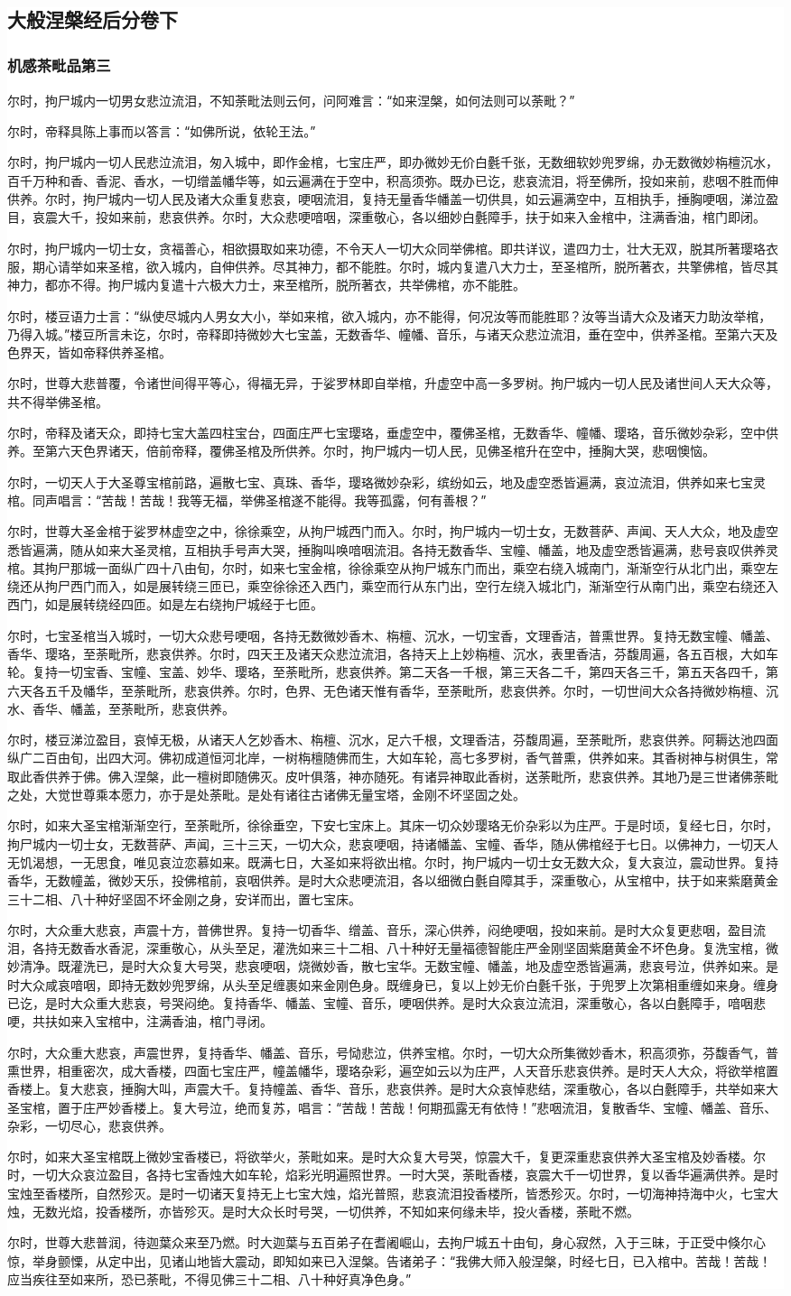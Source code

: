 ## 大般涅槃经后分卷下

### 机感茶毗品第三

尔时，拘尸城内一切男女悲泣流泪，不知荼毗法则云何，问阿难言：“如来涅槃，如何法则可以荼毗？”

尔时，帝释具陈上事而以答言：“如佛所说，依轮王法。”

尔时，拘尸城内一切人民悲泣流泪，匆入城中，即作金棺，七宝庄严，即办微妙无价白氎千张，无数细软妙兜罗绵，办无数微妙栴檀沉水，百千万种和香、香泥、香水，一切缯盖幡华等，如云遍满在于空中，积高须弥。既办已讫，悲哀流泪，将至佛所，投如来前，悲咽不胜而伸供养。尔时，拘尸城内一切人民及诸大众重复悲哀，哽咽流泪，复持无量香华幡盖一切供具，如云遍满空中，互相执手，捶胸哽咽，涕泣盈目，哀震大千，投如来前，悲哀供养。尔时，大众悲哽喑咽，深重敬心，各以细妙白氎障手，扶于如来入金棺中，注满香油，棺门即闭。

尔时，拘尸城内一切士女，贪福善心，相欲摄取如来功德，不令天人一切大众同举佛棺。即共详议，遣四力士，壮大无双，脱其所著璎珞衣服，期心请举如来圣棺，欲入城内，自伸供养。尽其神力，都不能胜。尔时，城内复遣八大力士，至圣棺所，脱所著衣，共擎佛棺，皆尽其神力，都亦不得。拘尸城内复遣十六极大力士，来至棺所，脱所著衣，共举佛棺，亦不能胜。

尔时，楼豆语力士言：“纵使尽城内人男女大小，举如来棺，欲入城内，亦不能得，何况汝等而能胜耶？汝等当请大众及诸天力助汝举棺，乃得入城。”楼豆所言未讫，尔时，帝释即持微妙大七宝盖，无数香华、幢幡、音乐，与诸天众悲泣流泪，垂在空中，供养圣棺。至第六天及色界天，皆如帝释供养圣棺。

尔时，世尊大悲普覆，令诸世间得平等心，得福无异，于娑罗林即自举棺，升虚空中高一多罗树。拘尸城内一切人民及诸世间人天大众等，共不得举佛圣棺。

尔时，帝释及诸天众，即持七宝大盖四柱宝台，四面庄严七宝璎珞，垂虚空中，覆佛圣棺，无数香华、幢幡、璎珞，音乐微妙杂彩，空中供养。至第六天色界诸天，倍前帝释，覆佛圣棺及所供养。尔时，拘尸城内一切人民，见佛圣棺升在空中，捶胸大哭，悲咽懊恼。

尔时，一切天人于大圣尊宝棺前路，遍散七宝、真珠、香华，璎珞微妙杂彩，缤纷如云，地及虚空悉皆遍满，哀泣流泪，供养如来七宝灵棺。同声唱言：“苦哉！苦哉！我等无福，举佛圣棺遂不能得。我等孤露，何有善根？”

尔时，世尊大圣金棺于娑罗林虚空之中，徐徐乘空，从拘尸城西门而入。尔时，拘尸城内一切士女，无数菩萨、声闻、天人大众，地及虚空悉皆遍满，随从如来大圣灵棺，互相执手号声大哭，捶胸叫唤喑咽流泪。各持无数香华、宝幢、幡盖，地及虚空悉皆遍满，悲号哀叹供养灵棺。其拘尸那城一面纵广四十八由旬，尔时，如来七宝金棺，徐徐乘空从拘尸城东门而出，乘空右绕入城南门，渐渐空行从北门出，乘空左绕还从拘尸西门而入，如是展转绕三匝已，乘空徐徐还入西门，乘空而行从东门出，空行左绕入城北门，渐渐空行从南门出，乘空右绕还入西门，如是展转绕经四匝。如是左右绕拘尸城经于七匝。

尔时，七宝圣棺当入城时，一切大众悲号哽咽，各持无数微妙香木、栴檀、沉水，一切宝香，文理香洁，普熏世界。复持无数宝幢、幡盖、香华、璎珞，至荼毗所，悲哀供养。尔时，四天王及诸天众悲泣流泪，各持天上上妙栴檀、沉水，表里香洁，芬馥周遍，各五百根，大如车轮。复持一切宝香、宝幢、宝盖、妙华、璎珞，至荼毗所，悲哀供养。第二天各一千根，第三天各二千，第四天各三千，第五天各四千，第六天各五千及幡华，至荼毗所，悲哀供养。尔时，色界、无色诸天惟有香华，至荼毗所，悲哀供养。尔时，一切世间大众各持微妙栴檀、沉水、香华、幡盖，至荼毗所，悲哀供养。

尔时，楼豆涕泣盈目，哀悼无极，从诸天人乞妙香木、栴檀、沉水，足六千根，文理香洁，芬馥周遍，至荼毗所，悲哀供养。阿耨达池四面纵广二百由旬，出四大河。佛初成道恒河北岸，一树栴檀随佛而生，大如车轮，高七多罗树，香气普熏，供养如来。其香树神与树俱生，常取此香供养于佛。佛入涅槃，此一檀树即随佛灭。皮叶俱落，神亦随死。有诸异神取此香树，送荼毗所，悲哀供养。其地乃是三世诸佛荼毗之处，大觉世尊乘本愿力，亦于是处荼毗。是处有诸往古诸佛无量宝塔，金刚不坏坚固之处。

尔时，如来大圣宝棺渐渐空行，至荼毗所，徐徐垂空，下安七宝床上。其床一切众妙璎珞无价杂彩以为庄严。于是时顷，复经七日，尔时，拘尸城内一切士女，无数菩萨、声闻，三十三天，一切大众，悲哀哽咽，持诸幡盖、宝幢、香华，随从佛棺经于七日。以佛神力，一切天人无饥渴想，一无思食，唯见哀泣恋慕如来。既满七日，大圣如来将欲出棺。尔时，拘尸城内一切士女无数大众，复大哀泣，震动世界。复持香华，无数幢盖，微妙天乐，投佛棺前，哀咽供养。是时大众悲哽流泪，各以细微白氎自障其手，深重敬心，从宝棺中，扶于如来紫磨黄金三十二相、八十种好坚固不坏金刚之身，安详而出，置七宝床。

尔时，大众重大悲哀，声震十方，普佛世界。复持一切香华、缯盖、音乐，深心供养，闷绝哽咽，投如来前。是时大众复更悲咽，盈目流泪，各持无数香水香泥，深重敬心，从头至足，灌洗如来三十二相、八十种好无量福德智能庄严金刚坚固紫磨黄金不坏色身。复洗宝棺，微妙清净。既灌洗已，是时大众复大号哭，悲哀哽咽，烧微妙香，散七宝华。无数宝幢、幡盖，地及虚空悉皆遍满，悲哀号泣，供养如来。是时大众咸哀喑咽，即持无数妙兜罗绵，从头至足缠裹如来金刚色身。既缠身已，复以上妙无价白氎千张，于兜罗上次第相重缠如来身。缠身已讫，是时大众重大悲哀，号哭闷绝。复持香华、幡盖、宝幢、音乐，哽咽供养。是时大众哀泣流泪，深重敬心，各以白氎障手，喑咽悲哽，共扶如来入宝棺中，注满香油，棺门寻闭。

尔时，大众重大悲哀，声震世界，复持香华、幡盖、音乐，号恸悲泣，供养宝棺。尔时，一切大众所集微妙香木，积高须弥，芬馥香气，普熏世界，相重密次，成大香楼，四面七宝庄严，幢盖幡华，璎珞杂彩，遍空如云以为庄严，人天音乐悲哀供养。是时天人大众，将欲举棺置香楼上。复大悲哀，捶胸大叫，声震大千。复持幢盖、香华、音乐，悲哀供养。是时大众哀悼悲结，深重敬心，各以白氎障手，共举如来大圣宝棺，置于庄严妙香楼上。复大号泣，绝而复苏，唱言：“苦哉！苦哉！何期孤露无有依恃！”悲咽流泪，复散香华、宝幢、幡盖、音乐、杂彩，一切尽心，悲哀供养。

尔时，如来大圣宝棺既上微妙宝香楼已，将欲举火，荼毗如来。是时大众复大号哭，惊震大千，复更深重悲哀供养大圣宝棺及妙香楼。尔时，一切大众哀泣盈目，各持七宝香烛大如车轮，焰彩光明遍照世界。一时大哭，荼毗香楼，哀震大千一切世界，复以香华遍满供养。是时宝烛至香楼所，自然殄灭。是时一切诸天复持无上七宝大烛，焰光普照，悲哀流泪投香楼所，皆悉殄灭。尔时，一切海神持海中火，七宝大烛，无数光焰，投香楼所，亦皆殄灭。是时大众长时号哭，一切供养，不知如来何缘未毕，投火香楼，荼毗不燃。

尔时，世尊大悲普润，待迦葉众来至乃燃。时大迦葉与五百弟子在耆阇崛山，去拘尸城五十由旬，身心寂然，入于三昧，于正受中倏尔心惊，举身颤慄，从定中出，见诸山地皆大震动，即知如来已入涅槃。告诸弟子：“我佛大师入般涅槃，时经七日，已入棺中。苦哉！苦哉！应当疾往至如来所，恐已荼毗，不得见佛三十二相、八十种好真净色身。”
